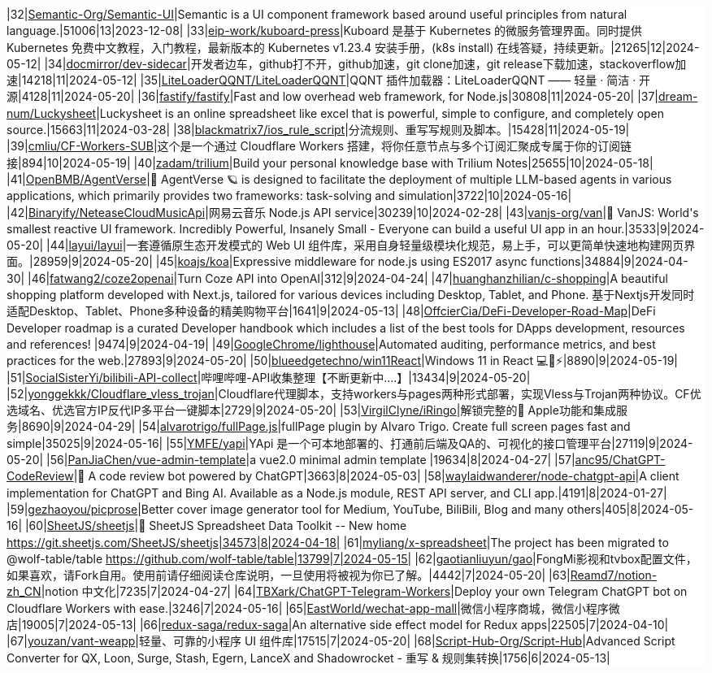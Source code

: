 |32|[Semantic-Org/Semantic-UI](https://github.com/Semantic-Org/Semantic-UI)|Semantic is a UI component framework based around useful principles from natural language.|51006|13|2023-12-08|
|33|[eip-work/kuboard-press](https://github.com/eip-work/kuboard-press)|Kuboard 是基于 Kubernetes 的微服务管理界面。同时提供 Kubernetes 免费中文教程，入门教程，最新版本的 Kubernetes v1.23.4 安装手册，(k8s install) 在线答疑，持续更新。|21265|12|2024-05-12|
|34|[docmirror/dev-sidecar](https://github.com/docmirror/dev-sidecar)|开发者边车，github打不开，github加速，git clone加速，git release下载加速，stackoverflow加速|14218|11|2024-05-12|
|35|[LiteLoaderQQNT/LiteLoaderQQNT](https://github.com/LiteLoaderQQNT/LiteLoaderQQNT)|QQNT 插件加载器：LiteLoaderQQNT —— 轻量 · 简洁 · 开源|4128|11|2024-05-20|
|36|[fastify/fastify](https://github.com/fastify/fastify)|Fast and low overhead web framework, for Node.js|30808|11|2024-05-20|
|37|[dream-num/Luckysheet](https://github.com/dream-num/Luckysheet)|Luckysheet is an online spreadsheet like excel that is powerful, simple to configure, and completely open source.|15663|11|2024-03-28|
|38|[blackmatrix7/ios_rule_script](https://github.com/blackmatrix7/ios_rule_script)|分流规则、重写写规则及脚本。|15428|11|2024-05-19|
|39|[cmliu/CF-Workers-SUB](https://github.com/cmliu/CF-Workers-SUB)|这个是一个通过 Cloudflare Workers 搭建，将你任意节点与多个订阅汇聚成专属于你的订阅链接|894|10|2024-05-19|
|40|[zadam/trilium](https://github.com/zadam/trilium)|Build your personal knowledge base with Trilium Notes|25655|10|2024-05-18|
|41|[OpenBMB/AgentVerse](https://github.com/OpenBMB/AgentVerse)|🤖 AgentVerse 🪐 is designed to facilitate the deployment of multiple LLM-based agents in various applications, which primarily provides two frameworks: task-solving and simulation|3722|10|2024-05-16|
|42|[Binaryify/NeteaseCloudMusicApi](https://github.com/Binaryify/NeteaseCloudMusicApi)|网易云音乐 Node.js API service|30239|10|2024-02-28|
|43|[vanjs-org/van](https://github.com/vanjs-org/van)|🍦 VanJS: World's smallest reactive UI framework. Incredibly Powerful, Insanely Small - Everyone can build a useful UI app in an hour.|3533|9|2024-05-20|
|44|[layui/layui](https://github.com/layui/layui)|一套遵循原生态开发模式的 Web UI 组件库，采用自身轻量级模块化规范，易上手，可以更简单快速地构建网页界面。|28959|9|2024-05-20|
|45|[koajs/koa](https://github.com/koajs/koa)|Expressive middleware for node.js using ES2017 async functions|34884|9|2024-04-30|
|46|[fatwang2/coze2openai](https://github.com/fatwang2/coze2openai)|Turn Coze API into OpenAI|312|9|2024-04-24|
|47|[huanghanzhilian/c-shopping](https://github.com/huanghanzhilian/c-shopping)|A beautiful shopping platform developed with Next.js, tailored for various devices including Desktop, Tablet, and Phone. 基于Nextjs开发同时适配Desktop、Tablet、Phone多种设备的精美购物平台|1641|9|2024-05-13|
|48|[OffcierCia/DeFi-Developer-Road-Map](https://github.com/OffcierCia/DeFi-Developer-Road-Map)|DeFi Developer roadmap is a curated Developer handbook which includes a list of the best tools for DApps development, resources and references! |9474|9|2024-04-19|
|49|[GoogleChrome/lighthouse](https://github.com/GoogleChrome/lighthouse)|Automated auditing, performance metrics, and best practices for the web.|27893|9|2024-05-20|
|50|[blueedgetechno/win11React](https://github.com/blueedgetechno/win11React)|Windows 11 in React 💻🌈⚡|8890|9|2024-05-19|
|51|[SocialSisterYi/bilibili-API-collect](https://github.com/SocialSisterYi/bilibili-API-collect)|哔哩哔哩-API收集整理【不断更新中....】|13434|9|2024-05-20|
|52|[yonggekkk/Cloudflare_vless_trojan](https://github.com/yonggekkk/Cloudflare_vless_trojan)|Cloudflare代理脚本，支持workers与pages两种形式部署，实现Vless与Trojan两种协议。CF优选域名、优选官方IP反代IP多平台一键脚本|2729|9|2024-05-20|
|53|[VirgilClyne/iRingo](https://github.com/VirgilClyne/iRingo)|解锁完整的 Apple功能和集成服务|8690|9|2024-04-29|
|54|[alvarotrigo/fullPage.js](https://github.com/alvarotrigo/fullPage.js)|fullPage plugin by Alvaro Trigo. Create full screen pages fast and simple|35025|9|2024-05-16|
|55|[YMFE/yapi](https://github.com/YMFE/yapi)|YApi 是一个可本地部署的、打通前后端及QA的、可视化的接口管理平台|27119|9|2024-05-20|
|56|[PanJiaChen/vue-admin-template](https://github.com/PanJiaChen/vue-admin-template)|a vue2.0 minimal admin template |19634|8|2024-04-27|
|57|[anc95/ChatGPT-CodeReview](https://github.com/anc95/ChatGPT-CodeReview)|🐥 A code review bot powered by ChatGPT|3663|8|2024-05-03|
|58|[waylaidwanderer/node-chatgpt-api](https://github.com/waylaidwanderer/node-chatgpt-api)|A client implementation for ChatGPT and Bing AI. Available as a Node.js module, REST API server, and CLI app.|4191|8|2024-01-27|
|59|[gezhaoyou/picprose](https://github.com/gezhaoyou/picprose)|Better cover image generator tool for Medium, YouTube, BiliBili, Blog and many others|405|8|2024-05-16|
|60|[SheetJS/sheetjs](https://github.com/SheetJS/sheetjs)|📗 SheetJS Spreadsheet Data Toolkit -- New home https://git.sheetjs.com/SheetJS/sheetjs|34573|8|2024-04-18|
|61|[myliang/x-spreadsheet](https://github.com/myliang/x-spreadsheet)|The project has been migrated to @wolf-table/table https://github.com/wolf-table/table|13799|7|2024-05-15|
|62|[gaotianliuyun/gao](https://github.com/gaotianliuyun/gao)|FongMi影视和tvbox配置文件，如果喜欢，请Fork自用。使用前请仔细阅读仓库说明，一旦使用将被视为你已了解。|4442|7|2024-05-20|
|63|[Reamd7/notion-zh_CN](https://github.com/Reamd7/notion-zh_CN)|notion 中文化|7235|7|2024-04-27|
|64|[TBXark/ChatGPT-Telegram-Workers](https://github.com/TBXark/ChatGPT-Telegram-Workers)|Deploy your own Telegram ChatGPT bot on Cloudflare Workers with ease.|3246|7|2024-05-16|
|65|[EastWorld/wechat-app-mall](https://github.com/EastWorld/wechat-app-mall)|微信小程序商城，微信小程序微店|19005|7|2024-05-13|
|66|[redux-saga/redux-saga](https://github.com/redux-saga/redux-saga)|An alternative side effect model for Redux apps|22505|7|2024-04-10|
|67|[youzan/vant-weapp](https://github.com/youzan/vant-weapp)|轻量、可靠的小程序 UI 组件库|17515|7|2024-05-20|
|68|[Script-Hub-Org/Script-Hub](https://github.com/Script-Hub-Org/Script-Hub)|Advanced Script Converter for QX, Loon, Surge, Stash, Egern, LanceX and Shadowrocket - 重写 & 规则集转换|1756|6|2024-05-13|